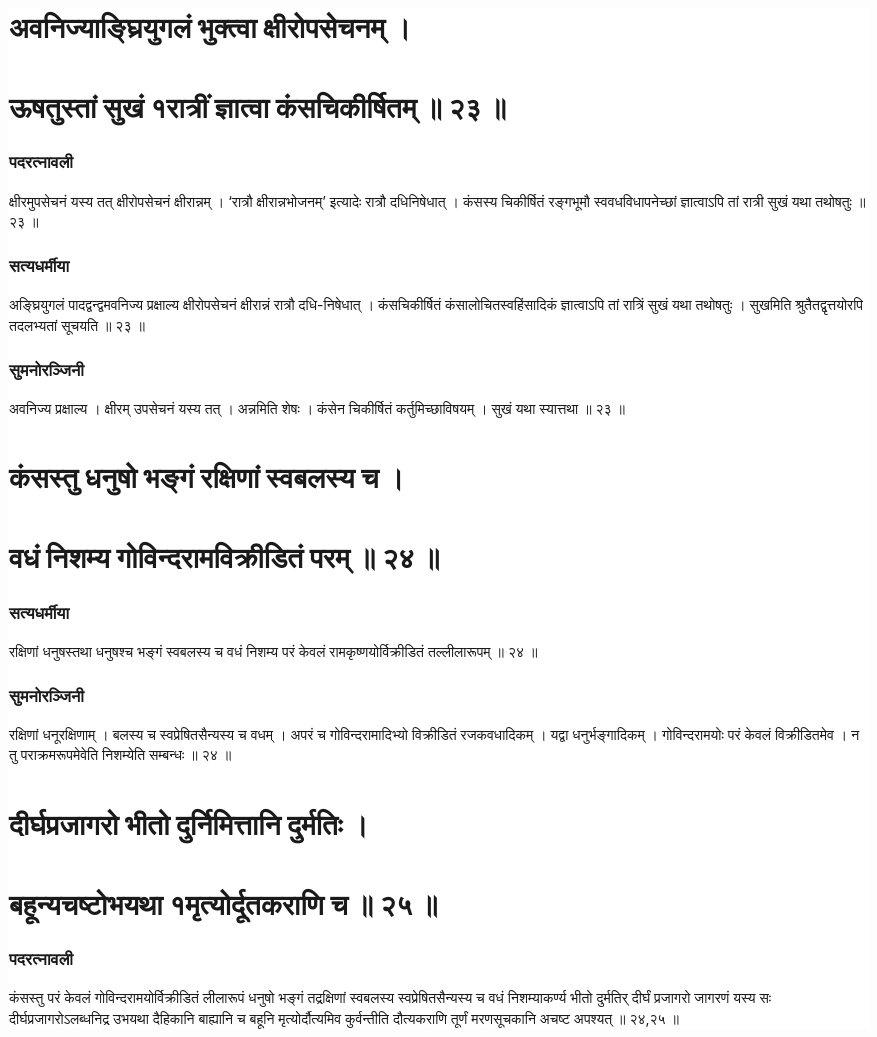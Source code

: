 # **अवनिज्याङ्घ्रियुगलं भुक्त्वा क्षीरोपसेचनम् ।**

# **ऊषतुस्तां सुखं १रात्रीं ज्ञात्वा कंसचिकीर्षितम् ॥ २३ ॥**

### **पदरत्नावली**

क्षीरमुपसेचनं यस्य तत् क्षीरोपसेचनं क्षीरान्नम् । ‘रात्रौ क्षीरान्नभोजनम्’ इत्यादेः रात्रौ दधिनिषेधात् । कंसस्य चिकीर्षितं रङ्गभूमौ स्ववधविधापनेच्छां ज्ञात्वाऽपि तां रात्री सुखं यथा तथोषतुः ॥ २३ ॥

### **सत्यधर्मीया**

अङ्घ्रियुगलं पादद्वन्द्वमवनिज्य प्रक्षाल्य क्षीरोपसेचनं क्षीरान्नं रात्रौ दधि-निषेधात् । कंसचिकीर्षितं कंसालोचितस्वहिंसादिकं ज्ञात्वाऽपि तां रात्रिं सुखं यथा तथोषतुः । सुखमिति श्रुतैतद्वृत्तयोरपि तदलभ्यतां सूचयति ॥ २३ ॥

### **सुमनोरञ्जिनी**

अवनिज्य प्रक्षाल्य । क्षीरम् उपसेचनं यस्य तत् । अन्नमिति शेषः । कंसेन चिकीर्षितं कर्तुमिच्छाविषयम् । सुखं यथा स्यात्तथा ॥ २३ ॥

# **कंसस्तु धनुषो भङ्गं रक्षिणां स्वबलस्य च ।**

# **वधं निशम्य गोविन्दरामविक्रीडितं परम् ॥ २४ ॥**

### **सत्यधर्मीया**

रक्षिणां धनुषस्तथा धनुषश्च भङ्गं स्वबलस्य च वधं निशम्य परं केवलं रामकृष्णयोर्विक्रीडितं तल्लीलारूपम् ॥ २४ ॥

### **सुमनोरञ्जिनी**

रक्षिणां धनूरक्षिणाम् । बलस्य च स्वप्रेषितसैन्यस्य च वधम् । अपरं च गोविन्दरामादिभ्यो विक्रीडितं रजकवधादिकम् । यद्वा धनुर्भङ्गादिकम् । गोविन्दरामयोः परं केवलं विक्रीडितमेव । न तु पराक्रमरूपमेवेति निशम्येति सम्बन्धः ॥ २४ ॥

# **दीर्घप्रजागरो भीतो दुर्निमित्तानि दुर्मतिः ।**

# **बहून्यचष्टोभयथा १मृत्योर्दूतकराणि च ॥ २५ ॥**

### **पदरत्नावली**

कंसस्तु परं केवलं गोविन्दरामयोर्विक्रीडितं लीलारूपं धनुषो भङ्गं तद्रक्षिणां स्वबलस्य स्वप्रेषितसैन्यस्य च वधं निशम्याकर्ण्य भीतो दुर्मतिर् दीर्घं प्रजागरो जागरणं यस्य सः दीर्घप्रजागरोऽलब्धनिद्र उभयथा दैहिकानि बाह्यानि च बहूनि मृत्योर्दौत्यमिव कुर्वन्तीति दौत्यकराणि तूर्णं मरणसूचकानि अचष्ट अपश्यत् ॥ २४,२५ ॥
